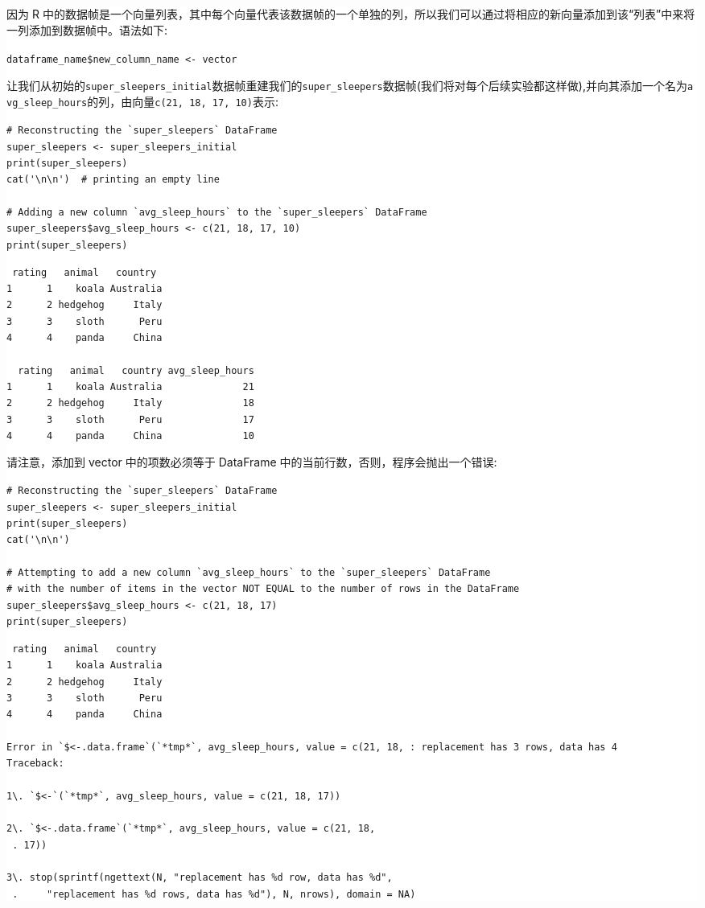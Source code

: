 因为 R 中的数据帧是一个向量列表，其中每个向量代表该数据帧的一个单独的列，所以我们可以通过将相应的新向量添加到该“列表”中来将一列添加到数据帧中。语法如下:

```
dataframe_name$new_column_name <- vector
```

让我们从初始的`super_sleepers_initial`数据帧重建我们的`super_sleepers`数据帧(我们将对每个后续实验都这样做),并向其添加一个名为`avg_sleep_hours`的列，由向量`c(21, 18, 17, 10)`表示:

```
# Reconstructing the `super_sleepers` DataFrame
super_sleepers <- super_sleepers_initial
print(super_sleepers)
cat('\n\n')  # printing an empty line

# Adding a new column `avg_sleep_hours` to the `super_sleepers` DataFrame
super_sleepers$avg_sleep_hours <- c(21, 18, 17, 10)
print(super_sleepers)
```

```
 rating   animal   country
1      1    koala Australia
2      2 hedgehog     Italy
3      3    sloth      Peru
4      4    panda     China

  rating   animal   country avg_sleep_hours
1      1    koala Australia              21
2      2 hedgehog     Italy              18
3      3    sloth      Peru              17
4      4    panda     China              10
```

请注意，添加到 vector 中的项数必须等于 DataFrame 中的当前行数，否则，程序会抛出一个错误:

```
# Reconstructing the `super_sleepers` DataFrame
super_sleepers <- super_sleepers_initial
print(super_sleepers)
cat('\n\n')

# Attempting to add a new column `avg_sleep_hours` to the `super_sleepers` DataFrame
# with the number of items in the vector NOT EQUAL to the number of rows in the DataFrame
super_sleepers$avg_sleep_hours <- c(21, 18, 17)
print(super_sleepers)
```

```
 rating   animal   country
1      1    koala Australia
2      2 hedgehog     Italy
3      3    sloth      Peru
4      4    panda     China

Error in `$<-.data.frame`(`*tmp*`, avg_sleep_hours, value = c(21, 18, : replacement has 3 rows, data has 4
Traceback:

1\. `$<-`(`*tmp*`, avg_sleep_hours, value = c(21, 18, 17))

2\. `$<-.data.frame`(`*tmp*`, avg_sleep_hours, value = c(21, 18, 
 . 17))

3\. stop(sprintf(ngettext(N, "replacement has %d row, data has %d", 
 .     "replacement has %d rows, data has %d"), N, nrows), domain = NA)
```
